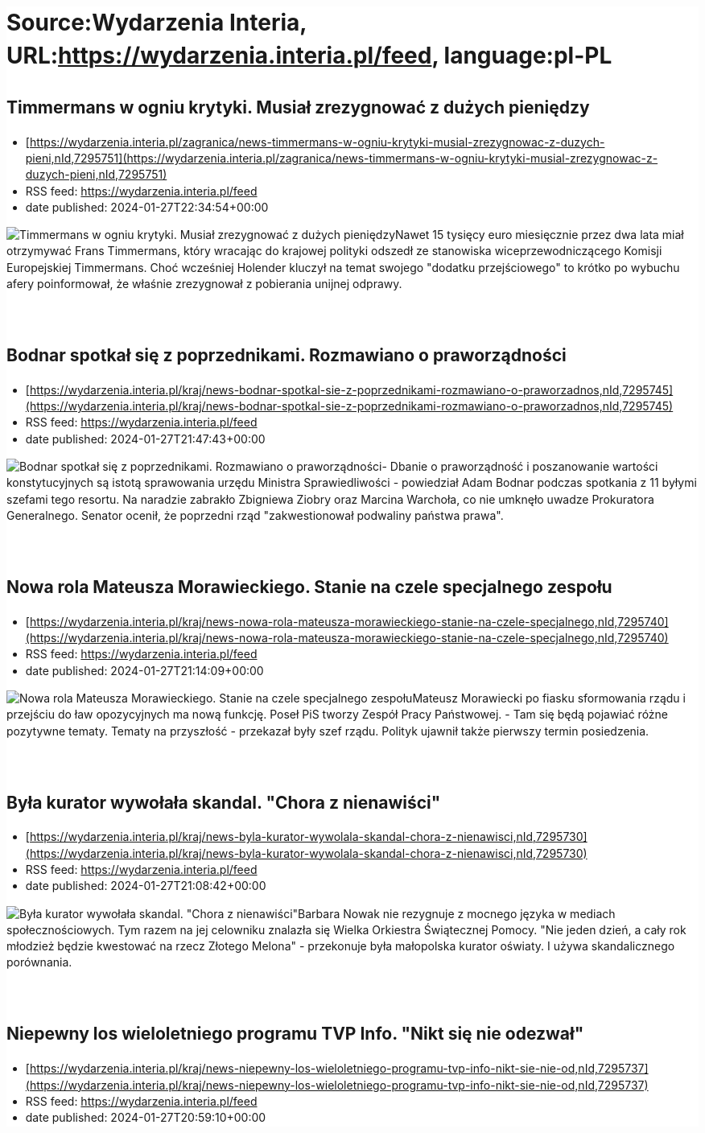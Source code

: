 # Source:Wydarzenia Interia, URL:https://wydarzenia.interia.pl/feed, language:pl-PL

## Timmermans w ogniu krytyki. Musiał zrezygnować z dużych pieniędzy
 - [https://wydarzenia.interia.pl/zagranica/news-timmermans-w-ogniu-krytyki-musial-zrezygnowac-z-duzych-pieni,nId,7295751](https://wydarzenia.interia.pl/zagranica/news-timmermans-w-ogniu-krytyki-musial-zrezygnowac-z-duzych-pieni,nId,7295751)
 - RSS feed: https://wydarzenia.interia.pl/feed
 - date published: 2024-01-27T22:34:54+00:00

<p><a href="https://wydarzenia.interia.pl/zagranica/news-timmermans-w-ogniu-krytyki-musial-zrezygnowac-z-duzych-pieni,nId,7295751"><img align="left" alt="Timmermans w ogniu krytyki. Musiał zrezygnować z dużych pieniędzy" src="https://i.iplsc.com/timmermans-w-ogniu-krytyki-musial-zrezygnowac-z-duzych-pieni/000IHBO1PWGJDABP-C321.jpg" /></a>Nawet 15 tysięcy euro miesięcznie przez dwa lata miał otrzymywać Frans Timmermans, który wracając do krajowej polityki odszedł ze stanowiska wiceprzewodniczącego Komisji Europejskiej Timmermans. Choć wcześniej Holender kluczył na temat swojego &quot;dodatku przejściowego&quot; to krótko po wybuchu afery poinformował, że właśnie zrezygnował z pobierania unijnej odprawy.</p><br clear="all" />

## Bodnar spotkał się z poprzednikami. Rozmawiano o praworządności
 - [https://wydarzenia.interia.pl/kraj/news-bodnar-spotkal-sie-z-poprzednikami-rozmawiano-o-praworzadnos,nId,7295745](https://wydarzenia.interia.pl/kraj/news-bodnar-spotkal-sie-z-poprzednikami-rozmawiano-o-praworzadnos,nId,7295745)
 - RSS feed: https://wydarzenia.interia.pl/feed
 - date published: 2024-01-27T21:47:43+00:00

<p><a href="https://wydarzenia.interia.pl/kraj/news-bodnar-spotkal-sie-z-poprzednikami-rozmawiano-o-praworzadnos,nId,7295745"><img align="left" alt="Bodnar spotkał się z poprzednikami. Rozmawiano o praworządności" src="https://i.iplsc.com/bodnar-spotkal-sie-z-poprzednikami-rozmawiano-o-praworzadnos/000IHBK8R2XL89NH-C321.jpg" /></a>- Dbanie o praworządność i poszanowanie wartości konstytucyjnych są istotą sprawowania urzędu Ministra Sprawiedliwości - powiedział Adam Bodnar podczas spotkania z 11 byłymi szefami tego resortu. Na naradzie zabrakło Zbigniewa Ziobry oraz Marcina Warchoła, co nie umknęło uwadze Prokuratora Generalnego. Senator ocenił, że poprzedni rząd &quot;zakwestionował podwaliny państwa prawa&quot;.</p><br clear="all" />

## Nowa rola Mateusza Morawieckiego. Stanie na czele specjalnego zespołu
 - [https://wydarzenia.interia.pl/kraj/news-nowa-rola-mateusza-morawieckiego-stanie-na-czele-specjalnego,nId,7295740](https://wydarzenia.interia.pl/kraj/news-nowa-rola-mateusza-morawieckiego-stanie-na-czele-specjalnego,nId,7295740)
 - RSS feed: https://wydarzenia.interia.pl/feed
 - date published: 2024-01-27T21:14:09+00:00

<p><a href="https://wydarzenia.interia.pl/kraj/news-nowa-rola-mateusza-morawieckiego-stanie-na-czele-specjalnego,nId,7295740"><img align="left" alt="Nowa rola Mateusza Morawieckiego. Stanie na czele specjalnego zespołu" src="https://i.iplsc.com/nowa-rola-mateusza-morawieckiego-stanie-na-czele-specjalnego/000IHBI7J3RLQXFE-C321.jpg" /></a>Mateusz Morawiecki po fiasku sformowania rządu i przejściu do ław opozycyjnych ma nową funkcję. Poseł PiS tworzy Zespół Pracy Państwowej. - Tam się będą pojawiać różne pozytywne tematy. Tematy na przyszłość - przekazał były szef rządu. Polityk ujawnił także pierwszy termin posiedzenia.</p><br clear="all" />

## Była kurator wywołała skandal. "Chora z nienawiści"
 - [https://wydarzenia.interia.pl/kraj/news-byla-kurator-wywolala-skandal-chora-z-nienawisci,nId,7295730](https://wydarzenia.interia.pl/kraj/news-byla-kurator-wywolala-skandal-chora-z-nienawisci,nId,7295730)
 - RSS feed: https://wydarzenia.interia.pl/feed
 - date published: 2024-01-27T21:08:42+00:00

<p><a href="https://wydarzenia.interia.pl/kraj/news-byla-kurator-wywolala-skandal-chora-z-nienawisci,nId,7295730"><img align="left" alt="Była kurator wywołała skandal. &quot;Chora z nienawiści&quot;" src="https://i.iplsc.com/byla-kurator-wywolala-skandal-chora-z-nienawisci/000IHBEODHC71LXW-C321.jpg" /></a>Barbara Nowak nie rezygnuje z mocnego języka w mediach społecznościowych. Tym razem na jej celowniku znalazła się Wielka Orkiestra Świątecznej Pomocy. &quot;Nie jeden dzień, a cały rok młodzież będzie kwestować na rzecz Złotego Melona&quot; - przekonuje była małopolska kurator oświaty. I używa skandalicznego porównania.</p><br clear="all" />

## Niepewny los wieloletniego programu TVP Info. "Nikt się nie odezwał"
 - [https://wydarzenia.interia.pl/kraj/news-niepewny-los-wieloletniego-programu-tvp-info-nikt-sie-nie-od,nId,7295737](https://wydarzenia.interia.pl/kraj/news-niepewny-los-wieloletniego-programu-tvp-info-nikt-sie-nie-od,nId,7295737)
 - RSS feed: https://wydarzenia.interia.pl/feed
 - date published: 2024-01-27T20:59:10+00:00
